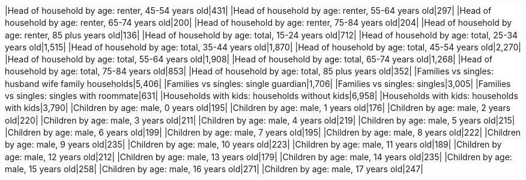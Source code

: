 |Head of household by age: renter, 45-54 years old|431|
|Head of household by age: renter, 55-64 years old|297|
|Head of household by age: renter, 65-74 years old|200|
|Head of household by age: renter, 75-84 years old|204|
|Head of household by age: renter, 85 plus years old|136|
|Head of household by age: total, 15-24 years old|712|
|Head of household by age: total, 25-34 years old|1,515|
|Head of household by age: total, 35-44 years old|1,870|
|Head of household by age: total, 45-54 years old|2,270|
|Head of household by age: total, 55-64 years old|1,908|
|Head of household by age: total, 65-74 years old|1,268|
|Head of household by age: total, 75-84 years old|853|
|Head of household by age: total, 85 plus years old|352|
|Families vs singles: husband wife family households|5,406|
|Families vs singles: single guardian|1,706|
|Families vs singles: singles|3,005|
|Families vs singles: singles with roommate|631|
|Households with kids: households without kids|6,958|
|Households with kids: households with kids|3,790|
|Children by age: male, 0 years old|195|
|Children by age: male, 1 years old|176|
|Children by age: male, 2 years old|220|
|Children by age: male, 3 years old|211|
|Children by age: male, 4 years old|219|
|Children by age: male, 5 years old|215|
|Children by age: male, 6 years old|199|
|Children by age: male, 7 years old|195|
|Children by age: male, 8 years old|222|
|Children by age: male, 9 years old|235|
|Children by age: male, 10 years old|223|
|Children by age: male, 11 years old|189|
|Children by age: male, 12 years old|212|
|Children by age: male, 13 years old|179|
|Children by age: male, 14 years old|235|
|Children by age: male, 15 years old|258|
|Children by age: male, 16 years old|271|
|Children by age: male, 17 years old|247|
